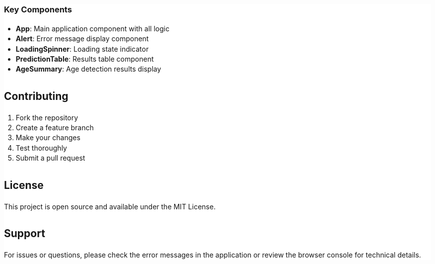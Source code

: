 ### Key Components

- **App**: Main application component with all logic
- **Alert**: Error message display component
- **LoadingSpinner**: Loading state indicator
- **PredictionTable**: Results table component
- **AgeSummary**: Age detection results display

## Contributing

1. Fork the repository
2. Create a feature branch
3. Make your changes
4. Test thoroughly
5. Submit a pull request

## License

This project is open source and available under the MIT License.

## Support

For issues or questions, please check the error messages in the application or review the browser console for technical details. 